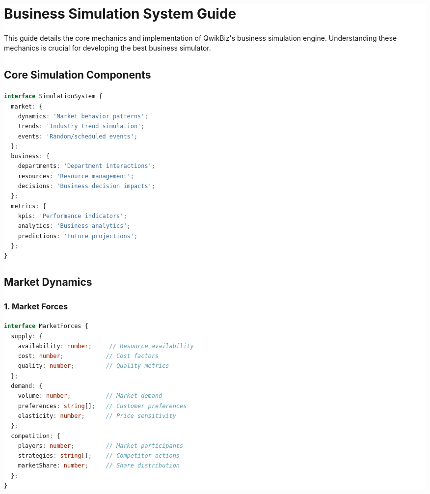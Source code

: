 # Business Simulation System Guide

This guide details the core mechanics and implementation of QwikBiz's business simulation engine. Understanding these mechanics is crucial for developing the best business simulator.

## Core Simulation Components

```typescript
interface SimulationSystem {
  market: {
    dynamics: 'Market behavior patterns';
    trends: 'Industry trend simulation';
    events: 'Random/scheduled events';
  };
  business: {
    departments: 'Department interactions';
    resources: 'Resource management';
    decisions: 'Business decision impacts';
  };
  metrics: {
    kpis: 'Performance indicators';
    analytics: 'Business analytics';
    predictions: 'Future projections';
  };
}
```

## Market Dynamics

### 1. Market Forces
```typescript
interface MarketForces {
  supply: {
    availability: number;     // Resource availability
    cost: number;            // Cost factors
    quality: number;         // Quality metrics
  };
  demand: {
    volume: number;          // Market demand
    preferences: string[];   // Customer preferences
    elasticity: number;      // Price sensitivity
  };
  competition: {
    players: number;         // Market participants
    strategies: string[];    // Competitor actions
    marketShare: number;     // Share distribution
  };
}
```
